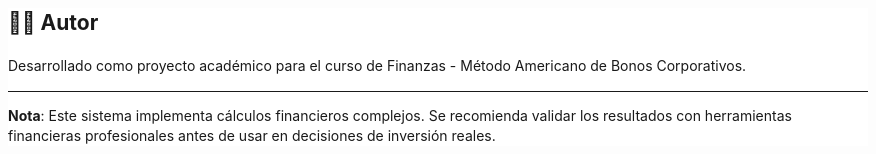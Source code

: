 ## 👨‍💻 Autor

Desarrollado como proyecto académico para el curso de Finanzas - Método Americano de Bonos Corporativos.

---

**Nota**: Este sistema implementa cálculos financieros complejos. Se recomienda validar los resultados con herramientas financieras profesionales antes de usar en decisiones de inversión reales.
